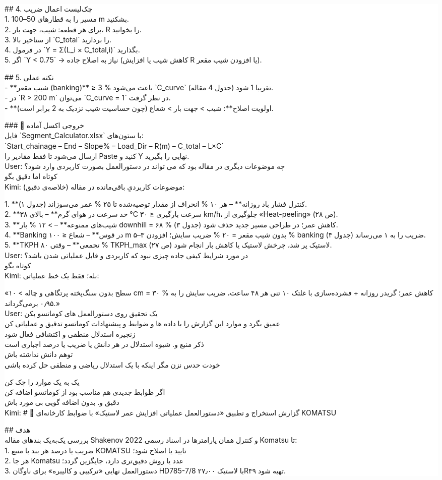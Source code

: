 \#\# 4\. چک‌لیست اعمال ضریب  
1\. مسیر را به قطارهای 50–100 m بشکنید.    
2\. برای هر قطعه: شیب، جهت بار، R را بخوانید.    
3\. از ستاخیر بالا \`C\_total\` را بردارید.    
4\. در فرمول \`Y \= Σ(L\_i × C\_total,i)\` بگذارید.    
5\. اگر \`Y \< 0.75\` → نیاز به اصلاح جاده (کاهش شیب یا افزایش R یا افزودن شیب مقعر).

\#\# 5\. نکته عملی  
\- \*\*شیب مقعر (banking)\*\* ≥ 3 % باعث می‌شود \`C\_curve\` تقریبا 1 شود (جدول 4 مقاله).    
\- در \`R \> 200 m\` می‌توان \`C\_curve \= 1\` در نظر گرفت.    
\- \*\*اولویت اصلاح\*\*: شیب \> جهت بار \> شعاع (چون حساسیت شیب نزدیک به 2 برابر است).

\#\#\# 📁 خروجی اکسل آماده  
فایل \`Segment\_Calculator.xlsx\` با ستون‌های:    
\`Start\_chainage – End – Slope% – Load\_Dir – R(m) – C\_total – L×C\`    
ارسال می‌شود تا فقط مقادیر را Paste کنید و Y نهایی را بگیرید.  
User: چه موضوعات دیگری در مقاله بود که می تواند در دستورالعمل بصورت کاربردی وارد شود؟  
کوتاه اما دقیق بگو  
Kimi: موضوعات کاربردیِ باقی‌مانده در مقاله (خلاصه‌ی دقیق):

1\. \*\*کنترل فشار باد روزانه\*\* – هر ۱۰ % انحراف از مقدار توصیه‌شده تا ۲۵ % عمر می‌سوزاند (جدول ۱).    
2\. \*\*حد سرعت در هوای گرم\*\* – بالای ۳۸ °C سرعت بارگیری ≤ ۳۰ km/h، جلوگیری از «Heat-peeling» (ص ۲۸).    
3\. \*\*شیب‌های ممنوعه\*\* – \> ۱۲ % بار downhill \= ۶۸ % کاهش عمر؛ در طراحی مسیر جدید حذف شود (جدول ۳).    
4\. \*\*Banking در قوس\*\* – شعاع ≤ ۱۰۰ m بدون شیب مقعر \= ۲۰ % ضریب سایش؛ افزودن ۳–۵ % banking ضریب را به ۱ می‌رساند (جدول ۴).    
5\. \*\*TKPH تجمعی\*\* – وقتی ۸۰ % TKPH\_max لاستیک پر شد، چرخش لاستیک یا کاهش بار انجام شود (ص ۲۷).  
User: در مورد شرایط کیفی جاده چیزی نبود که کاربردی و قابل عملیاتی شدن باشد؟  
کوتاه بگو  
Kimi: بله؛ فقط یک خط عملیاتی:

«سطح بدون سنگ‌پخته پرتگاهی و چاله \> ۱۰ cm \= ۳۰ % کاهش عمر؛ گریدر روزانه \+ فشرده‌سازی با غلتک ۱۰ تنی هر ۴۸ ساعت، ضریب سایش را به ۰٫۹۵ برمی‌گرداند.»  
User: یک تحقیق روی دستورالعمل های کوماتسو بکن  
عمیق بگرد و موارد این گزارش را با داده ها و ضوابط و پیشنهادات کوماتسو تدقیق و عملیاتی کن  
زنجیره استدلال منطقی و اکتشافی فعال شود  
ذکر منبع و. شیوه استدلال در هر دانش یا ضریب یا درصد اجباری است  
توهم دانش نداشته باش  
خودت حدس نزن مگر اینکه با یک استدلال ریاضی و منطقی حل کرده باشی

یک به یک موارد را چک کن  
اگر ظوابط جدیدی هم مناسب بود از کوماتسو اضافه کن  
دقیق و. بدون اضافه گویی بی مورد باش  
Kimi: \# 📘 گزارش استخراج و تطبیق «دستورالعمل عملیاتی افزایش عمر لاستیک» با ضوابط کارخانه‌ای KOMATSU

\#\# هدف  
بررسی یک‌به‌یک بندهای مقاله Shakenov 2022 و کنترل همان پارامترها در اسناد رسمی Komatsu تا:  
1\. ضریب یا درصد هر بند با منبع KOMATSU تایید یا اصلاح شود؛    
2\. هر جا Komatsu عدد یا روش دقیق‌تری دارد، جایگزین گردد؛    
3\. دستورالعمل نهایی «ترکیبی و کالیبره» برای ناوگان HD785-7/8 با لاستیک ۲۷٫۰۰R۴۹ تهیه شود.
